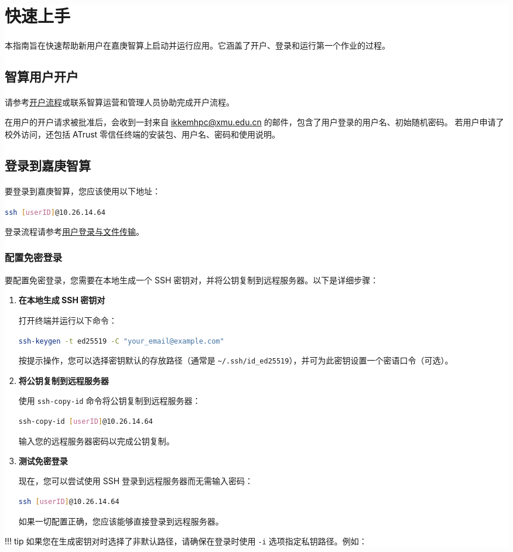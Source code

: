 # 快速上手

本指南旨在快速帮助新用户在嘉庚智算上启动并运行应用。它涵盖了开户、登录和运行第一个作业的过程。

## 智算用户开户

请参考[开户流程](../introduction/register.md)或联系智算运营和管理人员协助完成开户流程。

在用户的开户请求被批准后，会收到一封来自 ikkemhpc@xmu.edu.cn 的邮件，包含了用户登录的用户名、初始随机密码。
若用户申请了校外访问，还包括 ATrust 零信任终端的安装包、用户名、密码和使用说明。

## 登录到嘉庚智算

要登录到嘉庚智算，您应该使用以下地址：

```sh
ssh [userID]@10.26.14.64
```

登录流程请参考[用户登录与文件传输](login.md)。

### 配置免密登录

要配置免密登录，您需要在本地生成一个 SSH 密钥对，并将公钥复制到远程服务器。以下是详细步骤：

1. **在本地生成 SSH 密钥对**

    打开终端并运行以下命令：

    ```sh
    ssh-keygen -t ed25519 -C "your_email@example.com"
    ```

    按提示操作，您可以选择密钥默认的存放路径（通常是 `~/.ssh/id_ed25519`），并可为此密钥设置一个密语口令（可选）。

2. **将公钥复制到远程服务器**

    使用 `ssh-copy-id` 命令将公钥复制到远程服务器：

    ```sh
    ssh-copy-id [userID]@10.26.14.64
    ```

    输入您的远程服务器密码以完成公钥复制。

3. **测试免密登录**

    现在，您可以尝试使用 SSH 登录到远程服务器而无需输入密码：

    ```sh
    ssh [userID]@10.26.14.64
    ```

    如果一切配置正确，您应该能够直接登录到远程服务器。

!!! tip
    如果您在生成密钥对时选择了非默认路径，请确保在登录时使用 `-i` 选项指定私钥路径。例如：
